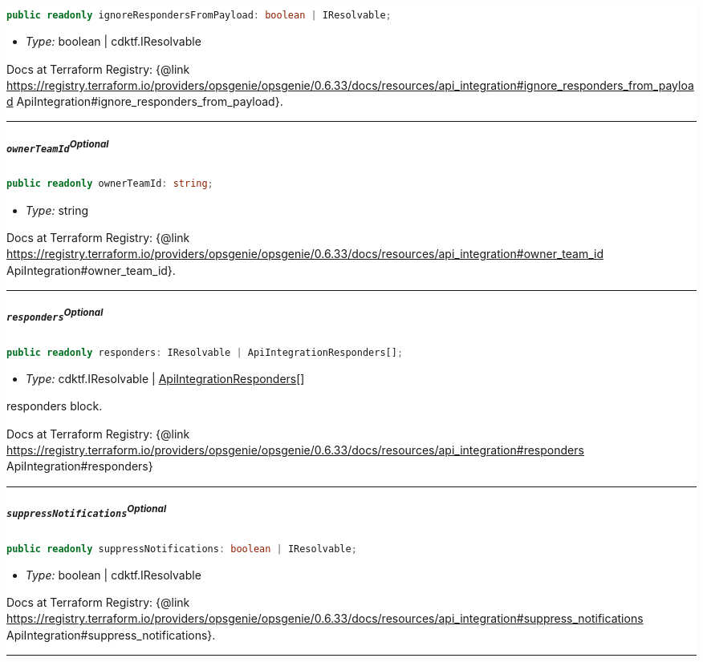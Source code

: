 ```typescript
public readonly ignoreRespondersFromPayload: boolean | IResolvable;
```

- *Type:* boolean | cdktf.IResolvable

Docs at Terraform Registry: {@link https://registry.terraform.io/providers/opsgenie/opsgenie/0.6.33/docs/resources/api_integration#ignore_responders_from_payload ApiIntegration#ignore_responders_from_payload}.

---

##### `ownerTeamId`<sup>Optional</sup> <a name="ownerTeamId" id="rhizo-co-terraform-provider-opsgenie.apiIntegration.ApiIntegrationConfig.property.ownerTeamId"></a>

```typescript
public readonly ownerTeamId: string;
```

- *Type:* string

Docs at Terraform Registry: {@link https://registry.terraform.io/providers/opsgenie/opsgenie/0.6.33/docs/resources/api_integration#owner_team_id ApiIntegration#owner_team_id}.

---

##### `responders`<sup>Optional</sup> <a name="responders" id="rhizo-co-terraform-provider-opsgenie.apiIntegration.ApiIntegrationConfig.property.responders"></a>

```typescript
public readonly responders: IResolvable | ApiIntegrationResponders[];
```

- *Type:* cdktf.IResolvable | <a href="#rhizo-co-terraform-provider-opsgenie.apiIntegration.ApiIntegrationResponders">ApiIntegrationResponders</a>[]

responders block.

Docs at Terraform Registry: {@link https://registry.terraform.io/providers/opsgenie/opsgenie/0.6.33/docs/resources/api_integration#responders ApiIntegration#responders}

---

##### `suppressNotifications`<sup>Optional</sup> <a name="suppressNotifications" id="rhizo-co-terraform-provider-opsgenie.apiIntegration.ApiIntegrationConfig.property.suppressNotifications"></a>

```typescript
public readonly suppressNotifications: boolean | IResolvable;
```

- *Type:* boolean | cdktf.IResolvable

Docs at Terraform Registry: {@link https://registry.terraform.io/providers/opsgenie/opsgenie/0.6.33/docs/resources/api_integration#suppress_notifications ApiIntegration#suppress_notifications}.

---
